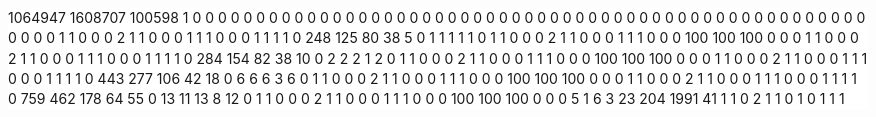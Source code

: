 1064947  1608707  100598      1               0              0                 0                 0               0                  0                0               0                  0                  0                0                  0                0               0                  0                  0                0              0             0                0                0              0                 0               0              0                 0                 0               0                 0               0              0                 0                 0               0                   0                  0                     0                     0                   0                      0                    0                   0                      0                      0                    0                      0                    0                   0                      0                      0                    0                             0                           0                          0                             0                             0                           0               1              1                 0                 0               0                  2                1               1                  0                  0                0                  1                1               1                  0                  0                0              1             1                1                1              0               248             125             80                38                 5               0                 1               1              1                 1                 1               0                   1                  1                     0                     0                   0                      2                    1                   1                      0                      0                    0                      1                    1                   1                      0                      0                    0                           100                         100                        100                             0                             0                           0               1              1                 0                 0               0                  2                1               1                  0                  0                0                  1                1               1                  0                  0                0              1             1                1                1              0               284             154             82                38                10               0                 2               2              2                 1                 2               0                   1                  1                     0                     0                   0                      2                    1                   1                      0                      0                    0                      1                    1                   1                      0                      0                    0                           100                         100                        100                             0                             0                           0               1              1                 0                 0               0                  2                1               1                  0                  0                0                  1                1               1                  0                  0                0              1             1                1                1              0               443             277            106                42                18               0                 6               6              6                 3                 6               0                   1                  1                     0                     0                   0                      2                    1                   1                      0                      0                    0                      1                    1                   1                      0                      0                    0                           100                         100                        100                             0                             0                           0                1               1                  0                  0                0                   2                 1                1                   0                   0                 0                   1                 1                1                   0                   0                 0               1              1                 1                 1               0                759              462             178                 64                 55                0                 13               11              13                  8                 12                0                    1                   1                      0                      0                    0                       2                     1                    1                       0                       0                     0                       1                     1                    1                       0                       0                     0                            100                          100                         100                              0                              0                            0    5    1           6           3        23   204    1991            41               1              1              0                2              1             1                0                1              0                1              1             1